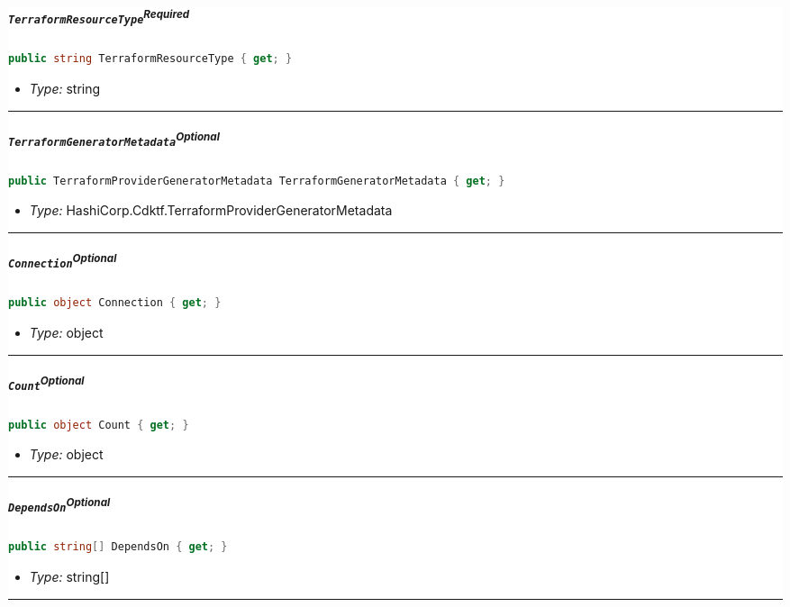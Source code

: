 
##### `TerraformResourceType`<sup>Required</sup> <a name="TerraformResourceType" id="@cdktf/provider-databricks.library.Library.property.terraformResourceType"></a>

```csharp
public string TerraformResourceType { get; }
```

- *Type:* string

---

##### `TerraformGeneratorMetadata`<sup>Optional</sup> <a name="TerraformGeneratorMetadata" id="@cdktf/provider-databricks.library.Library.property.terraformGeneratorMetadata"></a>

```csharp
public TerraformProviderGeneratorMetadata TerraformGeneratorMetadata { get; }
```

- *Type:* HashiCorp.Cdktf.TerraformProviderGeneratorMetadata

---

##### `Connection`<sup>Optional</sup> <a name="Connection" id="@cdktf/provider-databricks.library.Library.property.connection"></a>

```csharp
public object Connection { get; }
```

- *Type:* object

---

##### `Count`<sup>Optional</sup> <a name="Count" id="@cdktf/provider-databricks.library.Library.property.count"></a>

```csharp
public object Count { get; }
```

- *Type:* object

---

##### `DependsOn`<sup>Optional</sup> <a name="DependsOn" id="@cdktf/provider-databricks.library.Library.property.dependsOn"></a>

```csharp
public string[] DependsOn { get; }
```

- *Type:* string[]

---
